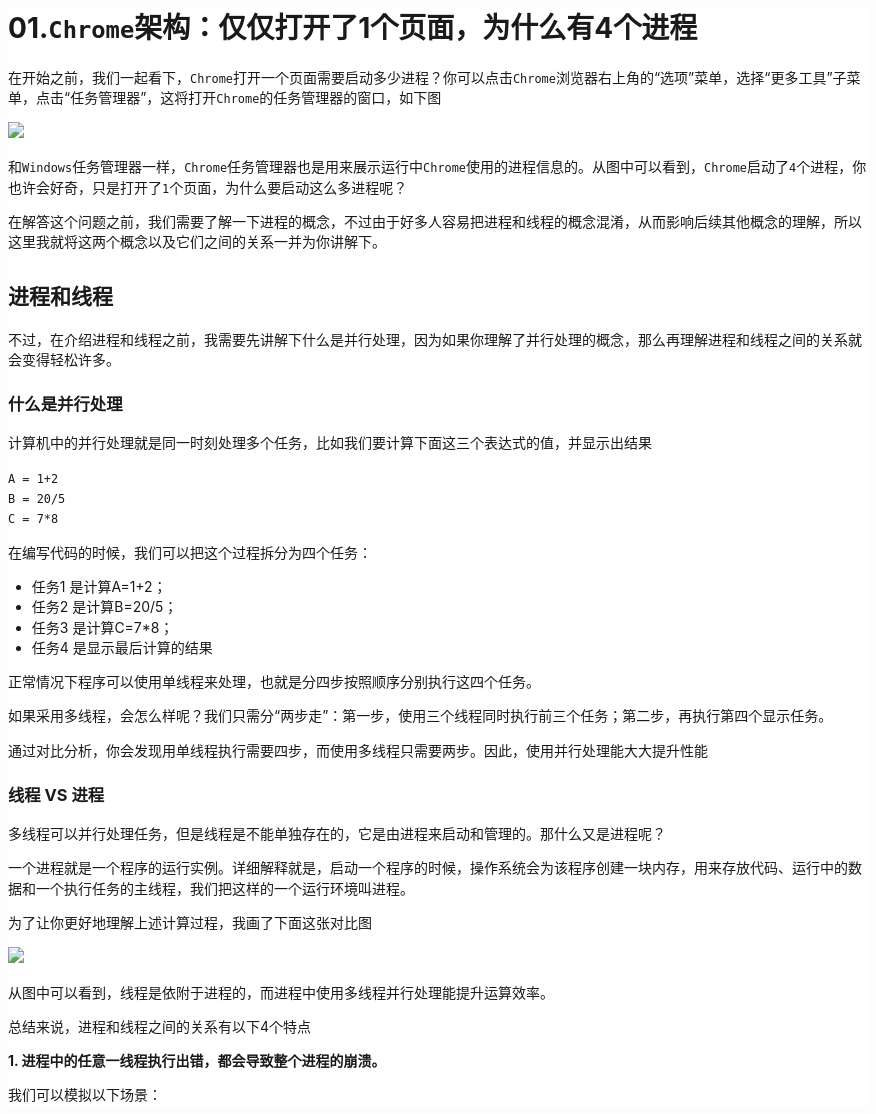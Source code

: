 # 01.`Chrome`架构：仅仅打开了1个页面，为什么有4个进程

在开始之前，我们一起看下，`Chrome`打开一个页面需要启动多少进程？你可以点击`Chrome`浏览器右上角的“选项”菜单，选择“更多工具”子菜单，点击“任务管理器”，这将打开`Chrome`的任务管理器的窗口，如下图

![](http://ahuntsun.gitee.io/blogimagebed/img/browser/part1/ls1/1.png)

和`Windows`任务管理器一样，`Chrome`任务管理器也是用来展示运行中`Chrome`使用的进程信息的。从图中可以看到，`Chrome`启动了`4`个进程，你也许会好奇，只是打开了`1`个页面，为什么要启动这么多进程呢？

在解答这个问题之前，我们需要了解一下进程的概念，不过由于好多人容易把进程和线程的概念混淆，从而影响后续其他概念的理解，所以这里我就将这两个概念以及它们之间的关系一并为你讲解下。

## 进程和线程

不过，在介绍进程和线程之前，我需要先讲解下什么是并行处理，因为如果你理解了并行处理的概念，那么再理解进程和线程之间的关系就会变得轻松许多。

### 什么是并行处理

计算机中的并行处理就是同一时刻处理多个任务，比如我们要计算下面这三个表达式的值，并显示出结果

```
A = 1+2
B = 20/5
C = 7*8
```

在编写代码的时候，我们可以把这个过程拆分为四个任务：

- 任务1 是计算A=1+2；
- 任务2 是计算B=20/5；
- 任务3 是计算C=7*8；
- 任务4 是显示最后计算的结果

正常情况下程序可以使用单线程来处理，也就是分四步按照顺序分别执行这四个任务。

如果采用多线程，会怎么样呢？我们只需分“两步走”：第一步，使用三个线程同时执行前三个任务；第二步，再执行第四个显示任务。

通过对比分析，你会发现用单线程执行需要四步，而使用多线程只需要两步。因此，使用并行处理能大大提升性能

### 线程 VS 进程

多线程可以并行处理任务，但是线程是不能单独存在的，它是由进程来启动和管理的。那什么又是进程呢？

一个进程就是一个程序的运行实例。详细解释就是，启动一个程序的时候，操作系统会为该程序创建一块内存，用来存放代码、运行中的数据和一个执行任务的主线程，我们把这样的一个运行环境叫进程。

为了让你更好地理解上述计算过程，我画了下面这张对比图

![](http://ahuntsun.gitee.io/blogimagebed/img/browser/part1/ls1/2.png)

从图中可以看到，线程是依附于进程的，而进程中使用多线程并行处理能提升运算效率。

总结来说，进程和线程之间的关系有以下4个特点

**1. 进程中的任意一线程执行出错，都会导致整个进程的崩溃。**

我们可以模拟以下场景：
